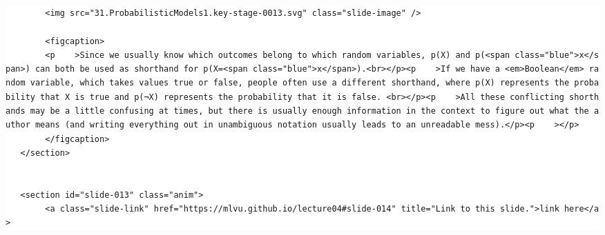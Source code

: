             <img src="31.ProbabilisticModels1.key-stage-0013.svg" class="slide-image" />

            <figcaption>
            <p    >Since we usually know which outcomes belong to which random variables, p(X) and p(<span class="blue">x</span>) can both be used as shorthand for p(X=<span class="blue">x</span>).<br></p><p    >If we have a <em>Boolean</em> random variable, which takes values true or false, people often use a different shorthand, where p(X) represents the probability that X is true and p(¬X) represents the probability that it is false. <br></p><p    >All these conflicting shorthands may be a little confusing at times, but there is usually enough information in the context to figure out what the author means (and writing everything out in unambiguous notation usually leads to an unreadable mess).</p><p    ></p>
            </figcaption>
       </section>


       <section id="slide-013" class="anim">
            <a class="slide-link" href="https://mlvu.github.io/lecture04#slide-014" title="Link to this slide.">link here</a>